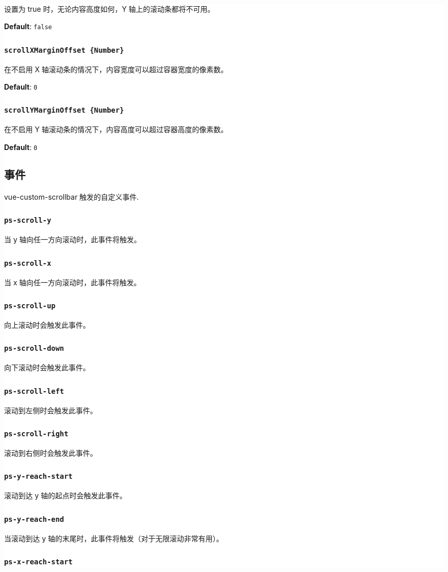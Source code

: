 设置为 true 时，无论内容高度如何，Y 轴上的滚动条都将不可用。

**Default**: `false`

### `scrollXMarginOffset {Number}`

在不启用 X 轴滚动条的情况下，内容宽度可以超过容器宽度的像素数。

**Default**: `0`

### `scrollYMarginOffset {Number}`

在不启用 Y 轴滚动条的情况下，内容高度可以超过容器高度的像素数。

**Default**: `0`

## 事件

vue-custom-scrollbar 触发的自定义事件.

### `ps-scroll-y`

当 y 轴向任一方向滚动时，此事件将触发。

### `ps-scroll-x`

当 x 轴向任一方向滚动时，此事件将触发。

### `ps-scroll-up`

向上滚动时会触发此事件。

### `ps-scroll-down`

向下滚动时会触发此事件。

### `ps-scroll-left`

滚动到左侧时会触发此事件。

### `ps-scroll-right`

滚动到右侧时会触发此事件。

### `ps-y-reach-start`

滚动到达 y 轴的起点时会触发此事件。

### `ps-y-reach-end`

当滚动到达 y 轴的末尾时，此事件将触发（对于无限滚动非常有用）。

### `ps-x-reach-start`
